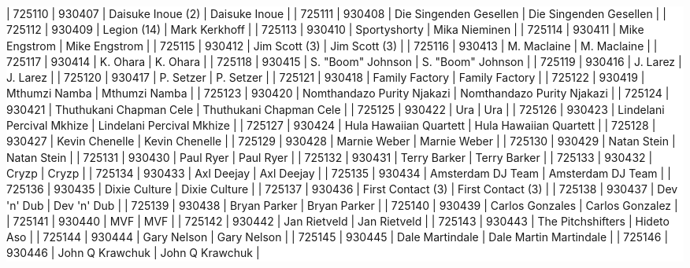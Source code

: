 | 725110 | 930407 | Daisuke Inoue (2) | Daisuke Inoue |
| 725111 | 930408 | Die Singenden Gesellen | Die Singenden Gesellen |
| 725112 | 930409 | Legion (14) | Mark Kerkhoff |
| 725113 | 930410 | Sportyshorty | Mika Nieminen |
| 725114 | 930411 | Mike Engstrom | Mike Engstrom |
| 725115 | 930412 | Jim Scott (3) | Jim Scott (3) |
| 725116 | 930413 | M. Maclaine | M. Maclaine |
| 725117 | 930414 | K. Ohara | K. Ohara |
| 725118 | 930415 | S. "Boom" Johnson | S. "Boom" Johnson |
| 725119 | 930416 | J. Larez | J. Larez |
| 725120 | 930417 | P. Setzer | P. Setzer |
| 725121 | 930418 | Family Factory | Family Factory |
| 725122 | 930419 | Mthumzi Namba | Mthumzi Namba |
| 725123 | 930420 | Nomthandazo Purity Njakazi | Nomthandazo Purity Njakazi |
| 725124 | 930421 | Thuthukani Chapman Cele | Thuthukani Chapman Cele |
| 725125 | 930422 | Ura | Ura |
| 725126 | 930423 | Lindelani Percival Mkhize | Lindelani Percival Mkhize |
| 725127 | 930424 | Hula Hawaiian Quartett | Hula Hawaiian Quartett |
| 725128 | 930427 | Kevin Chenelle | Kevin Chenelle |
| 725129 | 930428 | Marnie Weber | Marnie Weber |
| 725130 | 930429 | Natan Stein | Natan Stein |
| 725131 | 930430 | Paul Ryer | Paul Ryer |
| 725132 | 930431 | Terry Barker | Terry Barker |
| 725133 | 930432 | Cryzp | Cryzp |
| 725134 | 930433 | Axl Deejay | Axl Deejay |
| 725135 | 930434 | Amsterdam DJ Team | Amsterdam DJ Team |
| 725136 | 930435 | Dixie Culture | Dixie Culture |
| 725137 | 930436 | First Contact (3) | First Contact (3) |
| 725138 | 930437 | Dev 'n' Dub | Dev 'n' Dub |
| 725139 | 930438 | Bryan Parker | Bryan Parker |
| 725140 | 930439 | Carlos Gonzales | Carlos Gonzalez |
| 725141 | 930440 | MVF | MVF |
| 725142 | 930442 | Jan Rietveld | Jan Rietveld |
| 725143 | 930443 | The Pitchshifters | Hideto Aso |
| 725144 | 930444 | Gary Nelson | Gary Nelson |
| 725145 | 930445 | Dale Martindale | Dale Martin Martindale |
| 725146 | 930446 | John Q Krawchuk | John Q Krawchuk |